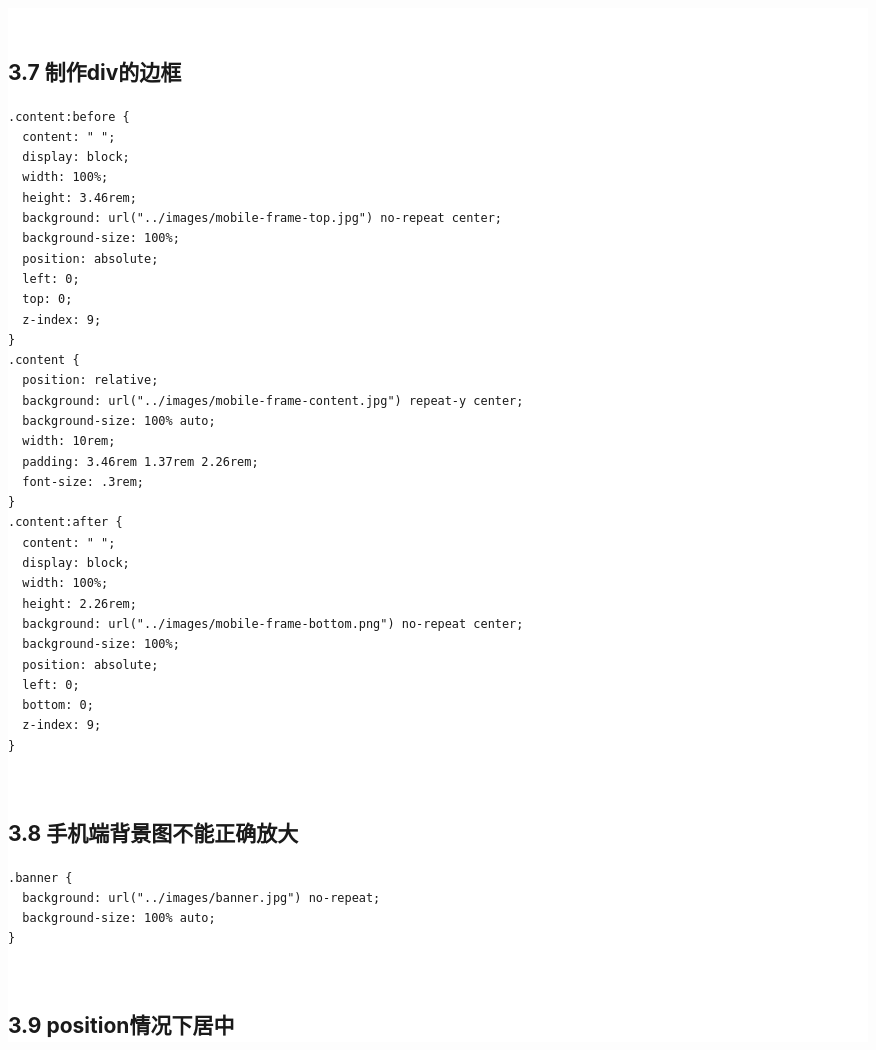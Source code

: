<br>

## 3.7 制作div的边框

```
.content:before {
  content: " ";
  display: block;
  width: 100%;
  height: 3.46rem;
  background: url("../images/mobile-frame-top.jpg") no-repeat center;
  background-size: 100%;
  position: absolute;
  left: 0;
  top: 0;
  z-index: 9;
}
.content {
  position: relative;
  background: url("../images/mobile-frame-content.jpg") repeat-y center;
  background-size: 100% auto;
  width: 10rem;
  padding: 3.46rem 1.37rem 2.26rem;
  font-size: .3rem;
}
.content:after {
  content: " ";
  display: block;
  width: 100%;
  height: 2.26rem;
  background: url("../images/mobile-frame-bottom.png") no-repeat center;
  background-size: 100%;
  position: absolute;
  left: 0;
  bottom: 0;
  z-index: 9;
}
```

<br>

## 3.8 手机端背景图不能正确放大

```
.banner {
  background: url("../images/banner.jpg") no-repeat;
  background-size: 100% auto;
}
```

<br>

## 3.9 position情况下居中
